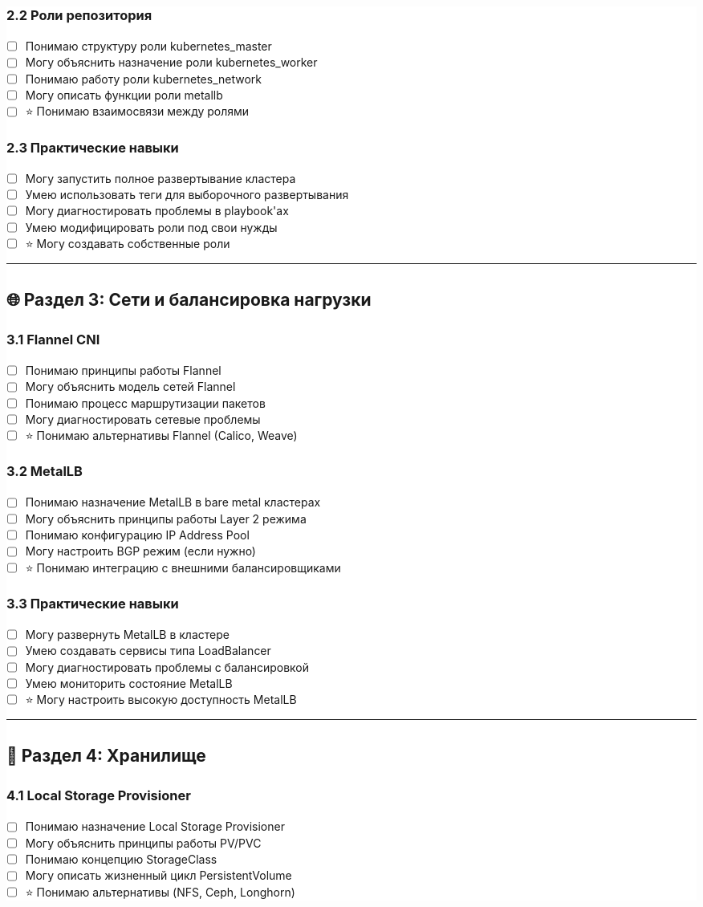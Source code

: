 ### 2.2 Роли репозитория
- [ ] Понимаю структуру роли kubernetes_master
- [ ] Могу объяснить назначение роли kubernetes_worker
- [ ] Понимаю работу роли kubernetes_network
- [ ] Могу описать функции роли metallb
- [ ] ⭐ Понимаю взаимосвязи между ролями

### 2.3 Практические навыки
- [ ] Могу запустить полное развертывание кластера
- [ ] Умею использовать теги для выборочного развертывания
- [ ] Могу диагностировать проблемы в playbook'ах
- [ ] Умею модифицировать роли под свои нужды
- [ ] ⭐ Могу создавать собственные роли

---

## 🌐 **Раздел 3: Сети и балансировка нагрузки**

### 3.1 Flannel CNI
- [ ] Понимаю принципы работы Flannel
- [ ] Могу объяснить модель сетей Flannel
- [ ] Понимаю процесс маршрутизации пакетов
- [ ] Могу диагностировать сетевые проблемы
- [ ] ⭐ Понимаю альтернативы Flannel (Calico, Weave)

### 3.2 MetalLB
- [ ] Понимаю назначение MetalLB в bare metal кластерах
- [ ] Могу объяснить принципы работы Layer 2 режима
- [ ] Понимаю конфигурацию IP Address Pool
- [ ] Могу настроить BGP режим (если нужно)
- [ ] ⭐ Понимаю интеграцию с внешними балансировщиками

### 3.3 Практические навыки
- [ ] Могу развернуть MetalLB в кластере
- [ ] Умею создавать сервисы типа LoadBalancer
- [ ] Могу диагностировать проблемы с балансировкой
- [ ] Умею мониторить состояние MetalLB
- [ ] ⭐ Могу настроить высокую доступность MetalLB

---

## 💾 **Раздел 4: Хранилище**

### 4.1 Local Storage Provisioner
- [ ] Понимаю назначение Local Storage Provisioner
- [ ] Могу объяснить принципы работы PV/PVC
- [ ] Понимаю концепцию StorageClass
- [ ] Могу описать жизненный цикл PersistentVolume
- [ ] ⭐ Понимаю альтернативы (NFS, Ceph, Longhorn)
